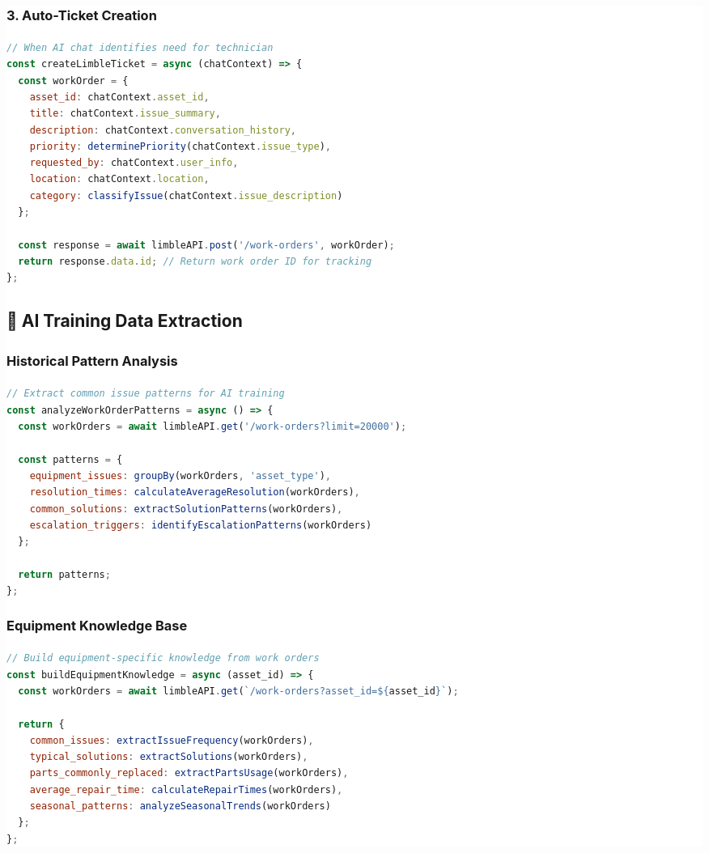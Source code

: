 ```javascript
```

### 3. **Auto-Ticket Creation**
```javascript
// When AI chat identifies need for technician
const createLimbleTicket = async (chatContext) => {
  const workOrder = {
    asset_id: chatContext.asset_id,
    title: chatContext.issue_summary,
    description: chatContext.conversation_history,
    priority: determinePriority(chatContext.issue_type),
    requested_by: chatContext.user_info,
    location: chatContext.location,
    category: classifyIssue(chatContext.issue_description)
  };
  
  const response = await limbleAPI.post('/work-orders', workOrder);
  return response.data.id; // Return work order ID for tracking
};
```

## 🧠 AI Training Data Extraction

### Historical Pattern Analysis
```javascript
// Extract common issue patterns for AI training
const analyzeWorkOrderPatterns = async () => {
  const workOrders = await limbleAPI.get('/work-orders?limit=20000');
  
  const patterns = {
    equipment_issues: groupBy(workOrders, 'asset_type'),
    resolution_times: calculateAverageResolution(workOrders),
    common_solutions: extractSolutionPatterns(workOrders),
    escalation_triggers: identifyEscalationPatterns(workOrders)
  };
  
  return patterns;
};
```

### Equipment Knowledge Base
```javascript
// Build equipment-specific knowledge from work orders
const buildEquipmentKnowledge = async (asset_id) => {
  const workOrders = await limbleAPI.get(`/work-orders?asset_id=${asset_id}`);
  
  return {
    common_issues: extractIssueFrequency(workOrders),
    typical_solutions: extractSolutions(workOrders),
    parts_commonly_replaced: extractPartsUsage(workOrders),
    average_repair_time: calculateRepairTimes(workOrders),
    seasonal_patterns: analyzeSeasonalTrends(workOrders)
  };
};
```
